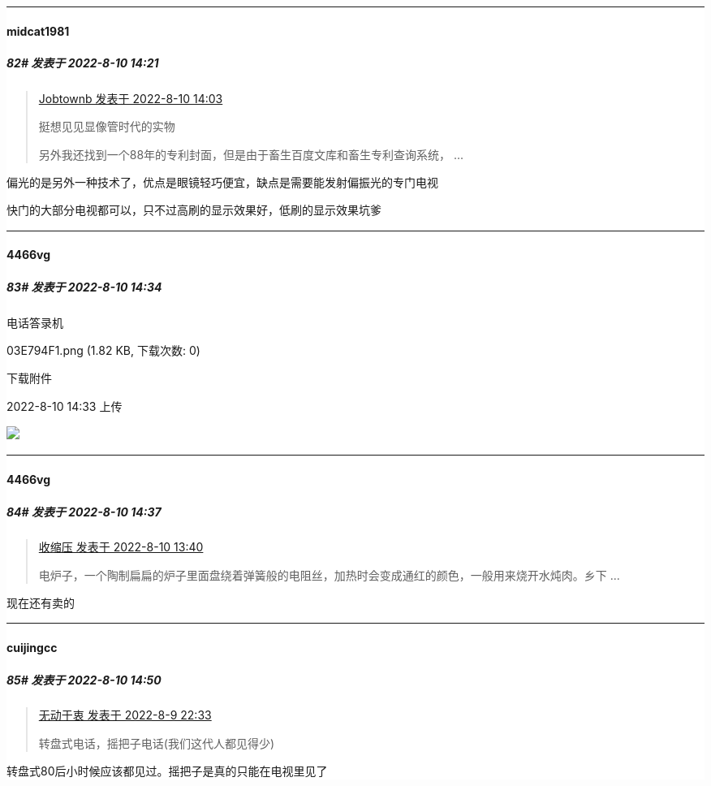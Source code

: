 *****

####  midcat1981  
##### 82#       发表于 2022-8-10 14:21

<blockquote><a href="httphttps://bbs.saraba1st.com/2b/forum.php?mod=redirect&amp;goto=findpost&amp;pid=57004417&amp;ptid=2086070" target="_blank">Jobtownb 发表于 2022-8-10 14:03</a>

挺想见见显像管时代的实物

另外我还找到一个88年的专利封面，但是由于畜生百度文库和畜生专利查询系统， ...</blockquote>
偏光的是另外一种技术了，优点是眼镜轻巧便宜，缺点是需要能发射偏振光的专门电视

快门的大部分电视都可以，只不过高刷的显示效果好，低刷的显示效果坑爹



*****

####  4466vg  
##### 83#       发表于 2022-8-10 14:34

电话答录机

03E794F1.png
(1.82 KB, 下载次数: 0)

下载附件

2022-8-10 14:33 上传

<img src="https://img.saraba1st.com/forum/202208/10/143353ovcybnn3egnypew4.png" referrerpolicy="no-referrer">

*****

####  4466vg  
##### 84#       发表于 2022-8-10 14:37

<blockquote><a href="httphttps://bbs.saraba1st.com/2b/forum.php?mod=redirect&amp;goto=findpost&amp;pid=57004163&amp;ptid=2086070" target="_blank">收缩压 发表于 2022-8-10 13:40</a>

电炉子，一个陶制扁扁的炉子里面盘绕着弹簧般的电阻丝，加热时会变成通红的颜色，一般用来烧开水炖肉。乡下 ...</blockquote>
现在还有卖的



*****

####  cuijingcc  
##### 85#       发表于 2022-8-10 14:50

<blockquote><a href="httphttps://bbs.saraba1st.com/2b/forum.php?mod=redirect&amp;goto=findpost&amp;pid=56996789&amp;ptid=2086070" target="_blank">无动于衷 发表于 2022-8-9 22:33</a>

转盘式电话，摇把子电话(我们这代人都见得少)</blockquote>
转盘式80后小时候应该都见过。摇把子是真的只能在电视里见了


